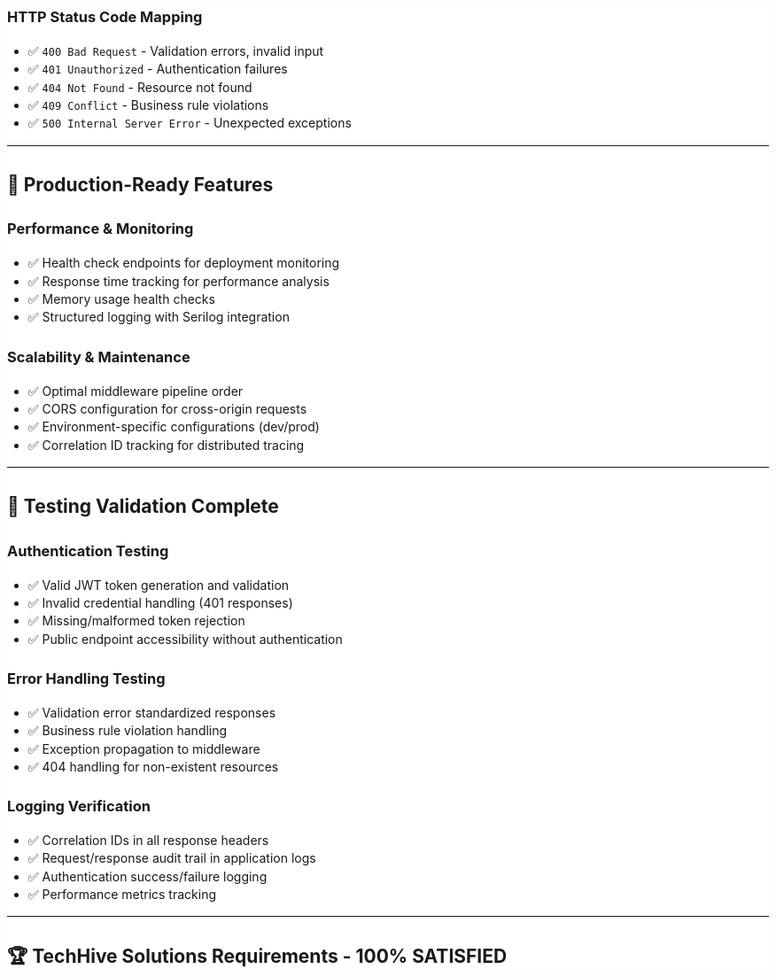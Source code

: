 ### **HTTP Status Code Mapping**
- ✅ `400 Bad Request` - Validation errors, invalid input
- ✅ `401 Unauthorized` - Authentication failures
- ✅ `404 Not Found` - Resource not found
- ✅ `409 Conflict` - Business rule violations
- ✅ `500 Internal Server Error` - Unexpected exceptions

---

## 🚀 **Production-Ready Features**

### **Performance & Monitoring**
- ✅ Health check endpoints for deployment monitoring
- ✅ Response time tracking for performance analysis
- ✅ Memory usage health checks
- ✅ Structured logging with Serilog integration

### **Scalability & Maintenance**
- ✅ Optimal middleware pipeline order
- ✅ CORS configuration for cross-origin requests
- ✅ Environment-specific configurations (dev/prod)
- ✅ Correlation ID tracking for distributed tracing

---

## 🧪 **Testing Validation Complete**

### **Authentication Testing**
- ✅ Valid JWT token generation and validation
- ✅ Invalid credential handling (401 responses)
- ✅ Missing/malformed token rejection
- ✅ Public endpoint accessibility without authentication

### **Error Handling Testing**
- ✅ Validation error standardized responses
- ✅ Business rule violation handling
- ✅ Exception propagation to middleware
- ✅ 404 handling for non-existent resources

### **Logging Verification**
- ✅ Correlation IDs in all response headers
- ✅ Request/response audit trail in application logs
- ✅ Authentication success/failure logging
- ✅ Performance metrics tracking

---

## 🏆 **TechHive Solutions Requirements - 100% SATISFIED**
